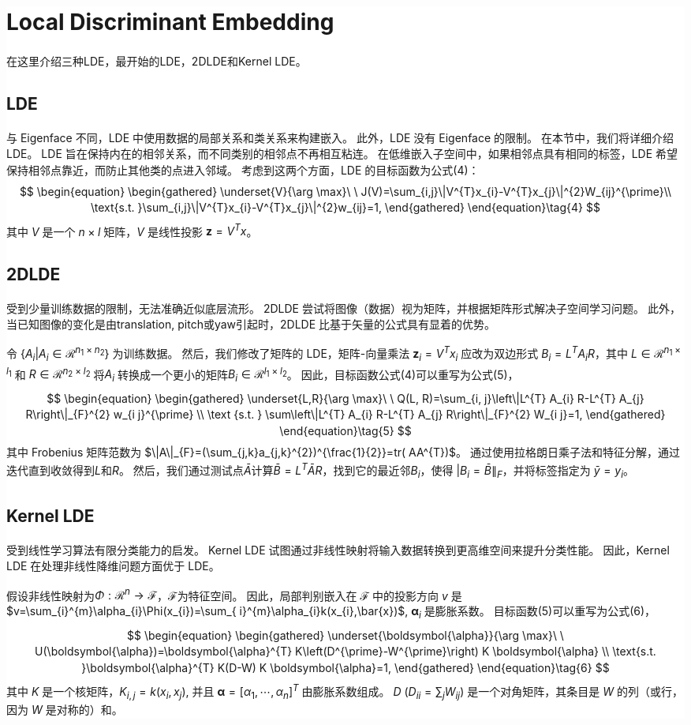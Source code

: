 # Local Discriminant Embedding

在这里介绍三种LDE，最开始的LDE，2DLDE和Kernel LDE。

## LDE

与 Eigenface 不同，LDE 中使用数据的局部关系和类关系来构建嵌入。 此外，LDE 没有 Eigenface 的限制。 在本节中，我们将详细介绍 LDE。
LDE 旨在保持内在的相邻关系，而不同类别的相邻点不再相互粘连。
在低维嵌入子空间中，如果相邻点具有相同的标签，LDE 希望保持相邻点靠近，而防止其他类的点进入邻域。 考虑到这两个方面，LDE 的目标函数为公式(4)：
$$
\begin{equation}
    \begin{gathered}
        \underset{V}{\arg \max}\ \ J(V)=\sum_{i,j}\|V^{T}x_{i}-V^{T}x_{j}\|^{2}W_{ij}^{\prime}\\
        \text{s.t. }\sum_{i,j}\|V^{T}x_{i}-V^{T}x_{j}\|^{2}w_{ij}=1,
    \end{gathered}
\end{equation}\tag{4}
$$
其中 $V$ 是一个 $n\times l$ 矩阵，$V$ 是线性投影 $\textbf{z}=V^{T}x$。

## 2DLDE

受到少量训练数据的限制，无法准确近似底层流形。 2DLDE 尝试将图像（数据）视为矩阵，并根据矩阵形式解决子空间学习问题。 此外，当已知图像的变化是由translation, pitch或yaw引起时，2DLDE 比基于矢量的公式具有显着的优势。

令 $\{A_{i}|A_{i}\in\mathcal{R}^{n_{1}\times n_{2}}\}$ 为训练数据。 然后，我们修改了矩阵的 LDE，矩阵-向量乘法 $\textbf{z}_{i}=V^{T}x_{i}$ 应改为双边形式 $B_{i}= L^{T}A_{i}R$，其中 $L\in \mathcal{R}^{n_{1}\times l_{1}}$ 和 $R\in \mathcal{R}^{n_{ 2}\times l_{2}}$ 将$A_{i}$ 转换成一个更小的矩阵$B_{i}\in\mathcal{R}^{l_{1}\times l_{2}}$。 因此，目标函数公式(4)可以重写为公式(5)，
$$
\begin{equation}
    \begin{gathered}
        \underset{L,R}{\arg \max}\ \ Q(L, R)=\sum_{i, j}\left\|L^{T} A_{i} R-L^{T} A_{j} R\right\|_{F}^{2} w_{i j}^{\prime} \\
    \text {s.t. } \sum\left\|L^{T} A_{i} R-L^{T} A_{j} R\right\|_{F}^{2} W_{i j}=1,
    \end{gathered}
\end{equation}\tag{5}
$$
其中 Frobenius 矩阵范数为 $\|A\|_{F}=(\sum_{j,k}a_{j,k}^{2})^{\frac{1}{2}}=tr( AA^{T})$。 通过使用拉格朗日乘子法和特征分解，通过迭代直到收敛得到$L$和$R$。 然后，我们通过测试点$\bar{A}$计算$\bar{B}=L^{T}\bar{A}R$，找到它的最近邻$B_{i}$，使得$\ |B_{i}=\bar{B}\|_{F}$，并将标签指定为 $\bar{y}=y_{i}$。

## Kernel LDE

受到线性学习算法有限分类能力的启发。 Kernel LDE 试图通过非线性映射将输入数据转换到更高维空间来提升分类性能。 因此，Kernel LDE 在处理非线性降维问题方面优于 LDE。

假设非线性映射为$\Phi:\mathcal{R}^{n}\rightarrow \mathcal{F}$，$\mathcal{F}$为特征空间。 因此，局部判别嵌入在 $\mathcal{F}$ 中的投影方向 $v$ 是 $v=\sum_{i}^{m}\alpha_{i}\Phi(x_{i})=\sum_{ i}^{m}\alpha_{i}k(x_{i},\bar{x})$, $\boldsymbol{\alpha}_{i}$ 是膨胀系数。 目标函数(5)可以重写为公式(6)，
$$
\begin{equation}
    \begin{gathered}
         \underset{\boldsymbol{\alpha}}{\arg \max}\ \ U(\boldsymbol{\alpha})=\boldsymbol{\alpha}^{T} K\left(D^{\prime}-W^{\prime}\right) K \boldsymbol{\alpha} \\
         \text{s.t. }\boldsymbol{\alpha}^{T} K(D-W) K \boldsymbol{\alpha}=1,
    \end{gathered}
\end{equation}\tag{6}
$$
其中 $K$ 是一个核矩阵，$K_{i,j}=k(x_{i},x_{j})$, 并且 $\boldsymbol{\alpha}=[\alpha_{1},\cdots, \alpha_{n}]^{T}$ 由膨胀系数组成。 $D$ ($D_{ii}=\sum_{j}W_{ij}$) 是一个对角矩阵，其条目是 $W$ 的列（或行，因为 $W$ 是对称的）和。

